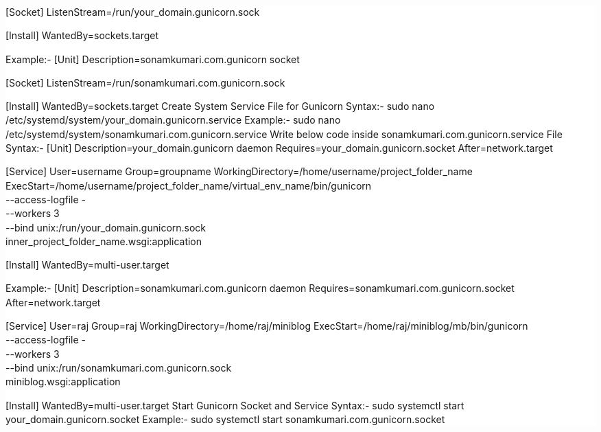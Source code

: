 [Socket]
ListenStream=/run/your_domain.gunicorn.sock

[Install]
WantedBy=sockets.target

Example:- 
[Unit]
Description=sonamkumari.com.gunicorn socket

[Socket]
ListenStream=/run/sonamkumari.com.gunicorn.sock

[Install]
WantedBy=sockets.target
Create System Service File for Gunicorn
Syntax:- sudo nano /etc/systemd/system/your_domain.gunicorn.service
Example:- sudo nano /etc/systemd/system/sonamkumari.com.gunicorn.service
Write below code inside sonamkumari.com.gunicorn.service File
Syntax:-
[Unit]
Description=your_domain.gunicorn daemon
Requires=your_domain.gunicorn.socket
After=network.target

[Service]
User=username
Group=groupname
WorkingDirectory=/home/username/project_folder_name
ExecStart=/home/username/project_folder_name/virtual_env_name/bin/gunicorn \
          --access-logfile - \
          --workers 3 \
          --bind unix:/run/your_domain.gunicorn.sock \
          inner_project_folder_name.wsgi:application

[Install]
WantedBy=multi-user.target

Example:-
[Unit]
Description=sonamkumari.com.gunicorn daemon
Requires=sonamkumari.com.gunicorn.socket
After=network.target

[Service]
User=raj
Group=raj
WorkingDirectory=/home/raj/miniblog
ExecStart=/home/raj/miniblog/mb/bin/gunicorn \
          --access-logfile - \
          --workers 3 \
          --bind unix:/run/sonamkumari.com.gunicorn.sock \
          miniblog.wsgi:application

[Install]
WantedBy=multi-user.target
Start Gunicorn Socket and Service
Syntax:- sudo systemctl start your_domain.gunicorn.socket
Example:- sudo systemctl start sonamkumari.com.gunicorn.socket
